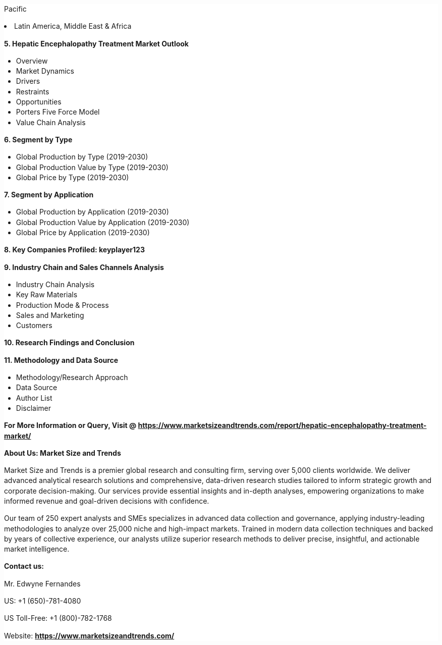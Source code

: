 Pacific</li><li>Latin America, Middle East &amp; Africa</li></ul><p><strong>5. Hepatic Encephalopathy Treatment Market Outlook</strong></p><ul><li>Overview</li><li>Market Dynamics</li><li>Drivers</li><li>Restraints</li><li>Opportunities</li><li>Porters Five Force Model</li><li>Value Chain Analysis&nbsp;</li></ul><p><strong>6. Segment by Type</strong></p><ul><li>Global Production by Type (2019-2030)</li><li>Global Production Value by Type (2019-2030)</li><li>Global Price by Type (2019-2030)</li></ul><p><strong>7. Segment by Application</strong></p><ul><li>Global Production by Application (2019-2030)</li><li>Global Production Value by Application (2019-2030)</li><li>Global Price by Application (2019-2030)</li></ul><p><strong>8. Key Companies Profiled: keyplayer123</strong></p><p><strong>9. Industry Chain and Sales Channels Analysis</strong></p><ul><li>Industry Chain Analysis</li><li>Key Raw Materials</li><li>Production Mode &amp; Process</li><li>Sales and Marketing</li><li>Customers</li></ul><p><strong>10. Research Findings and Conclusion</strong></p><p><strong>11. Methodology and Data Source</strong></p><ul><li>Methodology/Research Approach</li><li>Data Source</li><li>Author List</li><li>Disclaimer</li></ul></p><p><strong>For More Information or Query, Visit @ <a href="https://www.marketsizeandtrends.com/report/hepatic-encephalopathy-treatment-market/">https://www.marketsizeandtrends.com/report/hepatic-encephalopathy-treatment-market/</a></strong></p><p><strong>About Us: Market Size and Trends</strong></p><p>Market Size and Trends is a premier global research and consulting firm, serving over 5,000 clients worldwide. We deliver advanced analytical research solutions and comprehensive, data-driven research studies tailored to inform strategic growth and corporate decision-making. Our services provide essential insights and in-depth analyses, empowering organizations to make informed revenue and goal-driven decisions with confidence.</p><p>Our team of 250 expert analysts and SMEs specializes in advanced data collection and governance, applying industry-leading methodologies to analyze over 25,000 niche and high-impact markets. Trained in modern data collection techniques and backed by years of collective experience, our analysts utilize superior research methods to deliver precise, insightful, and actionable market intelligence.</p><p><strong>Contact us:</strong></p><p>Mr. Edwyne Fernandes</p><p>US: +1 (650)-781-4080</p><p>US Toll-Free: +1 (800)-782-1768</p><p>Website: <strong><a href="https://www.marketsizeandtrends.com/">https://www.marketsizeandtrends.com/</a></strong></p>
